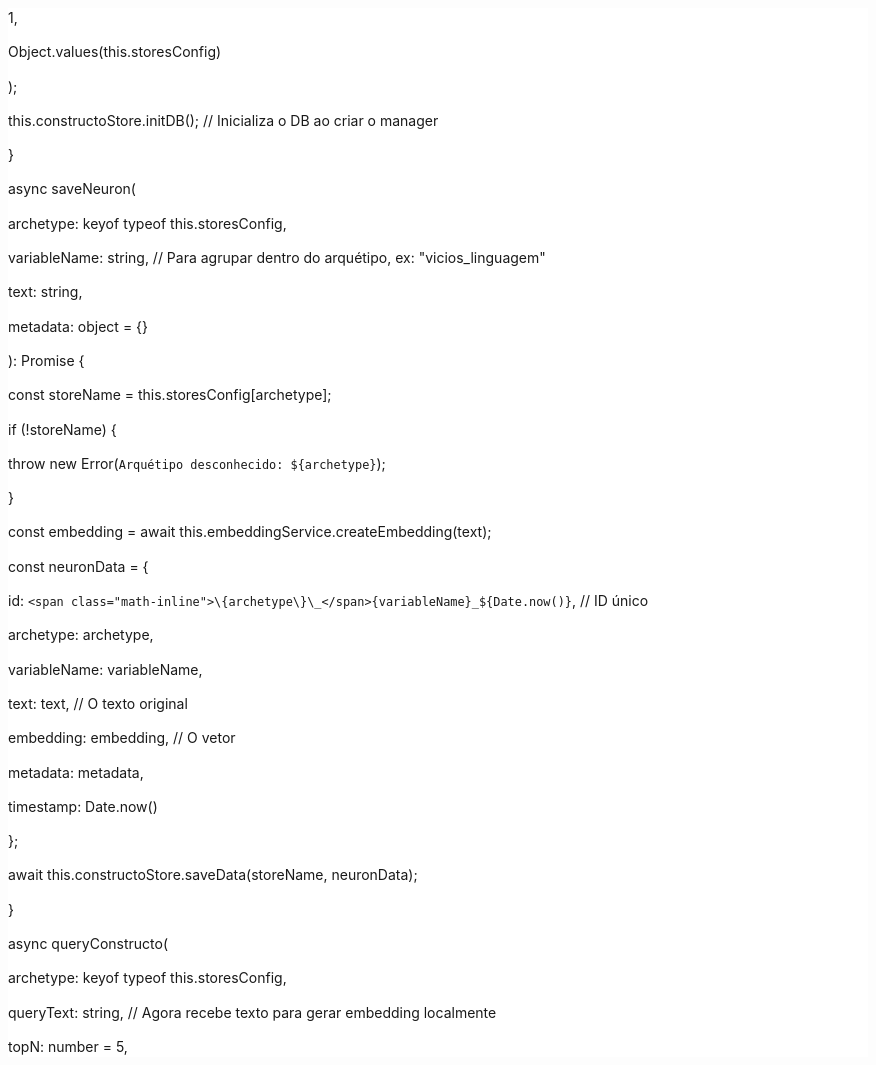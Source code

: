 1,

Object.values(this.storesConfig)

);

this.constructoStore.initDB(); // Inicializa o DB ao criar o manager

}



async saveNeuron(

archetype: keyof typeof this.storesConfig,

variableName: string, // Para agrupar dentro do arquétipo, ex: "vicios_linguagem"

text: string,

metadata: object = {}

): Promise<void> {

const storeName = this.storesConfig[archetype];

if (!storeName) {

throw new Error(`Arquétipo desconhecido: ${archetype}`);

}



const embedding = await this.embeddingService.createEmbedding(text);

const neuronData = {

id: `<span class="math-inline">\{archetype\}\_</span>{variableName}_${Date.now()}`, // ID único

archetype: archetype,

variableName: variableName,

text: text, // O texto original

embedding: embedding, // O vetor

metadata: metadata,

timestamp: Date.now()

};

await this.constructoStore.saveData(storeName, neuronData);

}



async queryConstructo(

archetype: keyof typeof this.storesConfig,

queryText: string, // Agora recebe texto para gerar embedding localmente

topN: number = 5,
